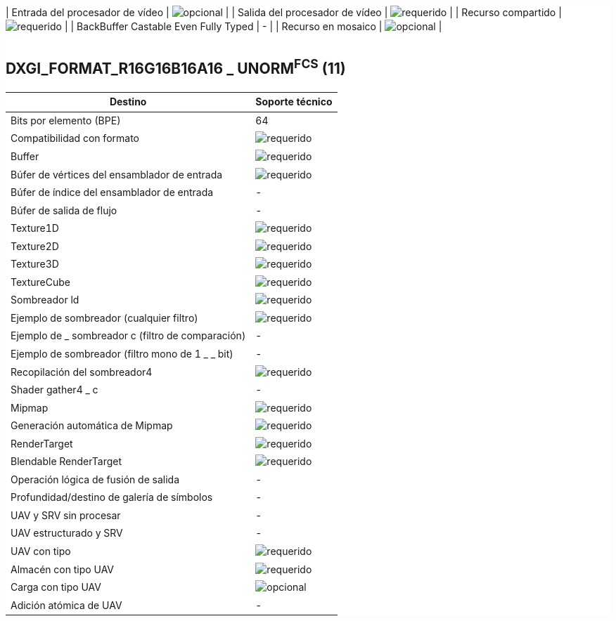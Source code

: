 | Entrada del procesador de vídeo | ![opcional](images/letter-o.jpg) |
| Salida del procesador de vídeo | ![requerido](images/letter-r.jpg) |
| Recurso compartido | ![requerido](images/letter-r.jpg) |
| BackBuffer Castable Even Fully Typed | \- |
| Recurso en mosaico | ![opcional](images/letter-o.jpg) |

## <a name="dxgi_format_r16g16b16a16_unormsupfcssup-11"></a>DXGI_FORMAT_R16G16B16A16 \_ UNORM<sup>FCS</sup> (11)
| Destino | Soporte técnico |
| - | - |
| Bits por elemento (BPE) | 64 |
| Compatibilidad con formato | ![requerido](images/letter-r.jpg) |
| Buffer | ![requerido](images/letter-r.jpg) |
| Búfer de vértices del ensamblador de entrada | ![requerido](images/letter-r.jpg) |
| Búfer de índice del ensamblador de entrada | \- |
| Búfer de salida de flujo | \- |
| Texture1D | ![requerido](images/letter-r.jpg) |
| Texture2D | ![requerido](images/letter-r.jpg) |
| Texture3D | ![requerido](images/letter-r.jpg) |
| TextureCube | ![requerido](images/letter-r.jpg) |
| Sombreador ld | ![requerido](images/letter-r.jpg) |
| Ejemplo de sombreador (cualquier filtro) | ![requerido](images/letter-r.jpg) |
| Ejemplo de \_ sombreador c (filtro de comparación) | \- |
| Ejemplo de sombreador (filtro mono de 1 \_ \_ bit) | \- |
| Recopilación del sombreador4 | ![requerido](images/letter-r.jpg) |
| Shader gather4 \_ c | \- |
| Mipmap | ![requerido](images/letter-r.jpg) |
| Generación automática de Mipmap | ![requerido](images/letter-r.jpg) |
| RenderTarget | ![requerido](images/letter-r.jpg) |
| Blendable RenderTarget | ![requerido](images/letter-r.jpg) |
| Operación lógica de fusión de salida | \- |
| Profundidad/destino de galería de símbolos | \- |
| UAV y SRV sin procesar | \- |
| UAV estructurado y SRV | \- |
| UAV con tipo | ![requerido](images/letter-r.jpg) |
| Almacén con tipo UAV | ![requerido](images/letter-r.jpg) |
| Carga con tipo UAV | ![opcional](images/letter-o.jpg) |
| Adición atómica de UAV | \- |
